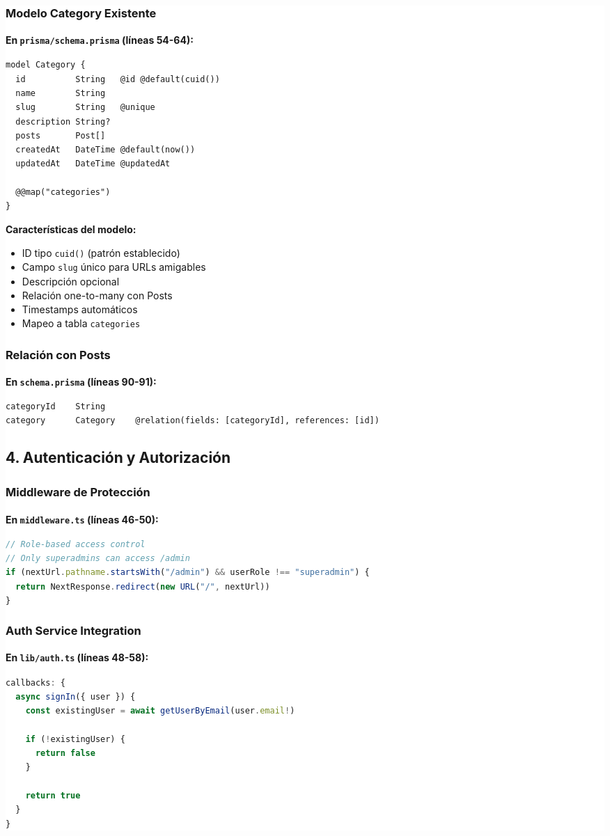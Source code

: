 ### Modelo Category Existente

**En `prisma/schema.prisma` (líneas 54-64):**
```prisma
model Category {
  id          String   @id @default(cuid())
  name        String
  slug        String   @unique
  description String?
  posts       Post[]
  createdAt   DateTime @default(now())
  updatedAt   DateTime @updatedAt

  @@map("categories")
}
```

**Características del modelo:**
- ID tipo `cuid()` (patrón establecido)
- Campo `slug` único para URLs amigables
- Descripción opcional
- Relación one-to-many con Posts
- Timestamps automáticos
- Mapeo a tabla `categories`

### Relación con Posts

**En `schema.prisma` (líneas 90-91):**
```prisma
categoryId    String
category      Category    @relation(fields: [categoryId], references: [id])
```

## 4. Autenticación y Autorización

### Middleware de Protección

**En `middleware.ts` (líneas 46-50):**
```typescript
// Role-based access control
// Only superadmins can access /admin
if (nextUrl.pathname.startsWith("/admin") && userRole !== "superadmin") {
  return NextResponse.redirect(new URL("/", nextUrl))
}
```

### Auth Service Integration

**En `lib/auth.ts` (líneas 48-58):**
```typescript
callbacks: {
  async signIn({ user }) {
    const existingUser = await getUserByEmail(user.email!)
    
    if (!existingUser) {
      return false
    }
    
    return true
  }
}
```
